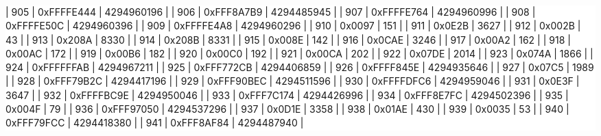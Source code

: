 |     905 | 0xFFFFE444  |  4294960196 |
|     906 | 0xFFF8A7B9  |  4294485945 |
|     907 | 0xFFFFE764  |  4294960996 |
|     908 | 0xFFFFE50C  |  4294960396 |
|     909 | 0xFFFFE4A8  |  4294960296 |
|     910 | 0x0097      |         151 |
|     911 | 0x0E2B      |        3627 |
|     912 | 0x002B      |          43 |
|     913 | 0x208A      |        8330 |
|     914 | 0x208B      |        8331 |
|     915 | 0x008E      |         142 |
|     916 | 0x0CAE      |        3246 |
|     917 | 0x00A2      |         162 |
|     918 | 0x00AC      |         172 |
|     919 | 0x00B6      |         182 |
|     920 | 0x00C0      |         192 |
|     921 | 0x00CA      |         202 |
|     922 | 0x07DE      |        2014 |
|     923 | 0x074A      |        1866 |
|     924 | 0xFFFFFFAB  |  4294967211 |
|     925 | 0xFFF772CB  |  4294406859 |
|     926 | 0xFFFF845E  |  4294935646 |
|     927 | 0x07C5      |        1989 |
|     928 | 0xFFF79B2C  |  4294417196 |
|     929 | 0xFFF90BEC  |  4294511596 |
|     930 | 0xFFFFDFC6  |  4294959046 |
|     931 | 0x0E3F      |        3647 |
|     932 | 0xFFFFBC9E  |  4294950046 |
|     933 | 0xFFF7C174  |  4294426996 |
|     934 | 0xFFF8E7FC  |  4294502396 |
|     935 | 0x004F      |          79 |
|     936 | 0xFFF97050  |  4294537296 |
|     937 | 0x0D1E      |        3358 |
|     938 | 0x01AE      |         430 |
|     939 | 0x0035      |          53 |
|     940 | 0xFFF79FCC  |  4294418380 |
|     941 | 0xFFF8AF84  |  4294487940 |